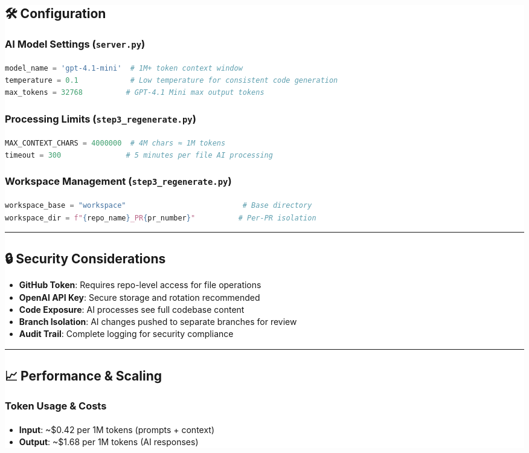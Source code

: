 
## 🛠️ Configuration

### **AI Model Settings** (`server.py`)
```python
model_name = 'gpt-4.1-mini'  # 1M+ token context window
temperature = 0.1            # Low temperature for consistent code generation
max_tokens = 32768          # GPT-4.1 Mini max output tokens
```

### **Processing Limits** (`step3_regenerate.py`)
```python
MAX_CONTEXT_CHARS = 4000000  # 4M chars ≈ 1M tokens
timeout = 300               # 5 minutes per file AI processing
```

### **Workspace Management** (`step3_regenerate.py`)
```python
workspace_base = "workspace"                           # Base directory
workspace_dir = f"{repo_name}_PR{pr_number}"          # Per-PR isolation
```

---

## 🔒 Security Considerations

- **GitHub Token**: Requires repo-level access for file operations
- **OpenAI API Key**: Secure storage and rotation recommended
- **Code Exposure**: AI processes see full codebase content
- **Branch Isolation**: AI changes pushed to separate branches for review
- **Audit Trail**: Complete logging for security compliance

---


## 📈 Performance & Scaling

### **Token Usage & Costs**
- **Input**: ~$0.42 per 1M tokens (prompts + context)
- **Output**: ~$1.68 per 1M tokens (AI responses)

